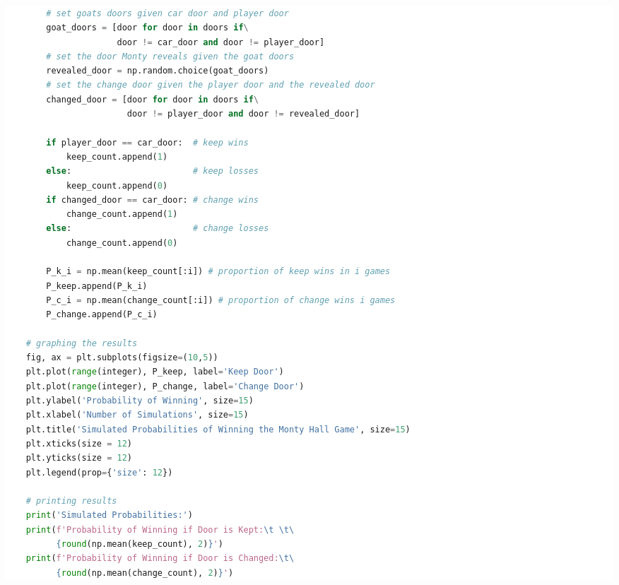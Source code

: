 ```python
        # set goats doors given car door and player door
        goat_doors = [door for door in doors if\
                      door != car_door and door != player_door]
        # set the door Monty reveals given the goat doors
        revealed_door = np.random.choice(goat_doors)
        # set the change door given the player door and the revealed door
        changed_door = [door for door in doors if\
                        door != player_door and door != revealed_door]
        
        if player_door == car_door:  # keep wins
            keep_count.append(1)
        else:                        # keep losses
            keep_count.append(0)
        if changed_door == car_door: # change wins
            change_count.append(1)
        else:                        # change losses
            change_count.append(0)
        
        P_k_i = np.mean(keep_count[:i]) # proportion of keep wins in i games
        P_keep.append(P_k_i)
        P_c_i = np.mean(change_count[:i]) # proportion of change wins i games
        P_change.append(P_c_i)
    
    # graphing the results
    fig, ax = plt.subplots(figsize=(10,5))
    plt.plot(range(integer), P_keep, label='Keep Door')
    plt.plot(range(integer), P_change, label='Change Door')
    plt.ylabel('Probability of Winning', size=15)
    plt.xlabel('Number of Simulations', size=15)
    plt.title('Simulated Probabilities of Winning the Monty Hall Game', size=15)
    plt.xticks(size = 12)
    plt.yticks(size = 12)
    plt.legend(prop={'size': 12})
    
    # printing results
    print('Simulated Probabilities:')
    print(f'Probability of Winning if Door is Kept:\t \t\
          {round(np.mean(keep_count), 2)}')
    print(f'Probability of Winning if Door is Changed:\t\
          {round(np.mean(change_count), 2)}')      
```
